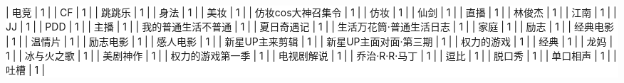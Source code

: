 | 电竞 | 1 |
| CF | 1 |
| 跳跳乐 | 1 |
| 身法 | 1 |
| 美妆 | 1 |
| 仿妆cos大神召集令 | 1 |
| 仿妆 | 1 |
| 仙剑 | 1 |
| 直播 | 1 |
| 林俊杰 | 1 |
| 江南 | 1 |
| JJ | 1 |
| PDD | 1 |
| 主播 | 1 |
| 我的普通生活不普通 | 1 |
| 夏日奇遇记 | 1 |
| 生活万花筒·普通生活日志 | 1 |
| 家庭 | 1 |
| 励志 | 1 |
| 经典电影 | 1 |
| 温情片 | 1 |
| 励志电影 | 1 |
| 感人电影 | 1 |
| 新星UP主来剪辑 | 1 |
| 新星UP主面对面·第三期 | 1 |
| 权力的游戏 | 1 |
| 经典 | 1 |
| 龙妈 | 1 |
| 冰与火之歌 | 1 |
| 美剧神作 | 1 |
| 权力的游戏第一季 | 1 |
| 电视剧解说 | 1 |
| 乔治·R·R·马丁 | 1 |
| 逗比 | 1 |
| 脱口秀 | 1 |
| 单口相声 | 1 |
| 吐槽 | 1 |
